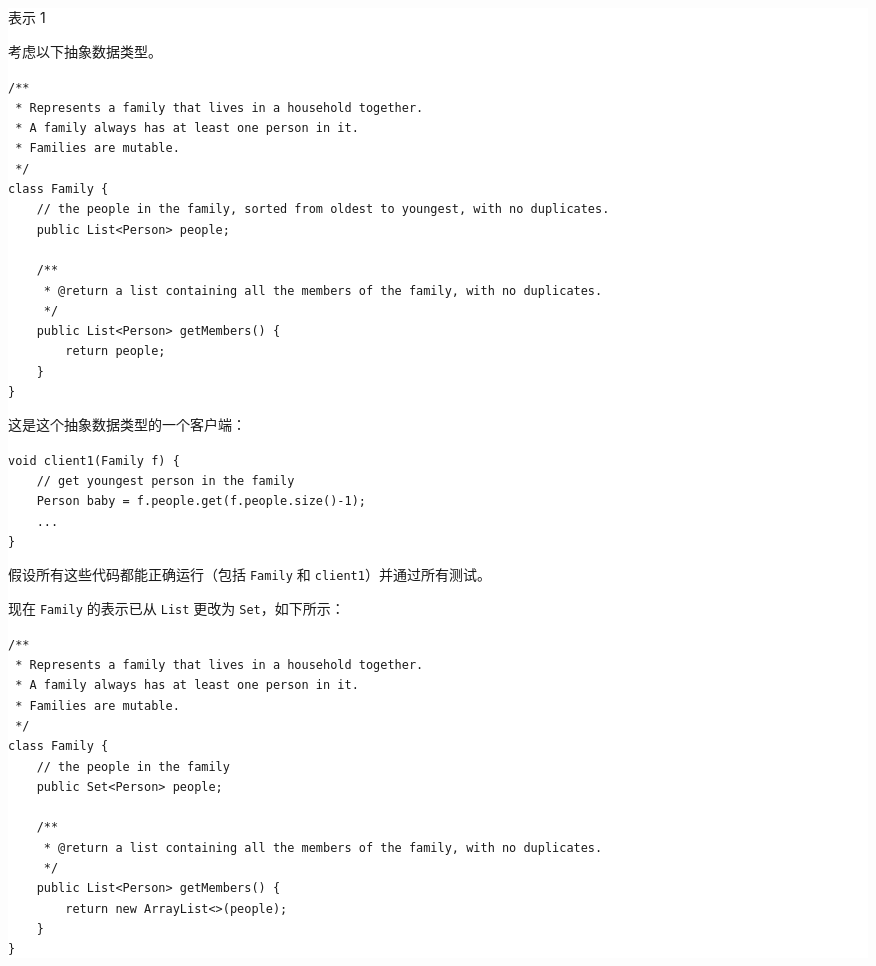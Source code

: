 表示 1

考虑以下抽象数据类型。

```
/**
 * Represents a family that lives in a household together.
 * A family always has at least one person in it.
 * Families are mutable.
 */
class Family {
    // the people in the family, sorted from oldest to youngest, with no duplicates.
    public List<Person> people;

    /**
     * @return a list containing all the members of the family, with no duplicates.
     */
    public List<Person> getMembers() {
        return people;
    }
}
```

这是这个抽象数据类型的一个客户端：

```
void client1(Family f) {
    // get youngest person in the family
    Person baby = f.people.get(f.people.size()-1);
    ...
}
```

假设所有这些代码都能正确运行（包括 `Family` 和 `client1`）并通过所有测试。

现在 `Family` 的表示已从 `List` 更改为 `Set`，如下所示：

```
/**
 * Represents a family that lives in a household together.
 * A family always has at least one person in it.
 * Families are mutable.
 */
class Family {
    // the people in the family
    public Set<Person> people;

    /**
     * @return a list containing all the members of the family, with no duplicates.
     */
    public List<Person> getMembers() {
        return new ArrayList<>(people);
    }
}
```
